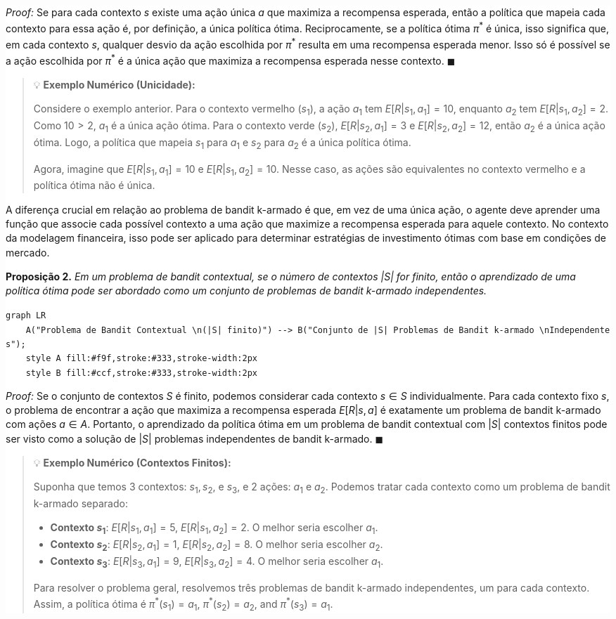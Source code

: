 *Proof:* Se para cada contexto $s$ existe uma ação única $a$ que maximiza a recompensa esperada, então a política que mapeia cada contexto para essa ação é, por definição, a única política ótima. Reciprocamente, se a política ótima $\pi^*$ é única, isso significa que, em cada contexto $s$, qualquer desvio da ação escolhida por $\pi^*$ resulta em uma recompensa esperada menor. Isso só é possível se a ação escolhida por $\pi^*$ é a única ação que maximiza a recompensa esperada nesse contexto.  $\blacksquare$

> 💡 **Exemplo Numérico (Unicidade):**
>
> Considere o exemplo anterior. Para o contexto vermelho ($s_1$), a ação $a_1$ tem $E[R | s_1, a_1] = 10$, enquanto $a_2$ tem $E[R | s_1, a_2] = 2$. Como $10 > 2$, $a_1$ é a única ação ótima.  Para o contexto verde ($s_2$),  $E[R | s_2, a_1] = 3$ e $E[R | s_2, a_2] = 12$, então $a_2$ é a única ação ótima. Logo, a política que mapeia $s_1$ para $a_1$ e $s_2$ para $a_2$ é a única política ótima.
>
> Agora, imagine que $E[R | s_1, a_1] = 10$ e $E[R | s_1, a_2] = 10$. Nesse caso, as ações são equivalentes no contexto vermelho e a política ótima não é única.

A diferença crucial em relação ao problema de bandit k-armado é que, em vez de uma única ação, o agente deve aprender uma função que associe cada possível contexto a uma ação que maximize a recompensa esperada para aquele contexto. No contexto da modelagem financeira, isso pode ser aplicado para determinar estratégias de investimento ótimas com base em condições de mercado.

**Proposição 2.** *Em um problema de bandit contextual, se o número de contextos $|S|$ for finito, então o aprendizado de uma política ótima pode ser abordado como um conjunto de problemas de bandit k-armado independentes.*
```mermaid
graph LR
    A("Problema de Bandit Contextual \n(|S| finito)") --> B("Conjunto de |S| Problemas de Bandit k-armado \nIndependentes");
    style A fill:#f9f,stroke:#333,stroke-width:2px
    style B fill:#ccf,stroke:#333,stroke-width:2px
```
*Proof:* Se o conjunto de contextos $S$ é finito, podemos considerar cada contexto $s \in S$ individualmente. Para cada contexto fixo $s$, o problema de encontrar a ação que maximiza a recompensa esperada $E[R|s,a]$ é exatamente um problema de bandit k-armado com ações $a \in A$. Portanto, o aprendizado da política ótima em um problema de bandit contextual com $|S|$ contextos finitos pode ser visto como a solução de $|S|$ problemas independentes de bandit k-armado. $\blacksquare$

> 💡 **Exemplo Numérico (Contextos Finitos):**
>
> Suponha que temos 3 contextos: $s_1, s_2,$ e $s_3$, e 2 ações: $a_1$ e $a_2$. Podemos tratar cada contexto como um problema de bandit k-armado separado:
>
> *   **Contexto $s_1$**:  $E[R | s_1, a_1] = 5$, $E[R | s_1, a_2] = 2$. O melhor seria escolher $a_1$.
> *   **Contexto $s_2$**:  $E[R | s_2, a_1] = 1$, $E[R | s_2, a_2] = 8$. O melhor seria escolher $a_2$.
> *   **Contexto $s_3$**:  $E[R | s_3, a_1] = 9$, $E[R | s_3, a_2] = 4$. O melhor seria escolher $a_1$.
>
> Para resolver o problema geral, resolvemos três problemas de bandit k-armado independentes, um para cada contexto. Assim, a política ótima é $\pi^*(s_1) = a_1$, $\pi^*(s_2) = a_2$, and $\pi^*(s_3) = a_1$.


[^1]: "So far in this chapter we have considered only nonassociative tasks, that is, tasks in which there is no need to associate different actions with different situations. In these tasks the learner either tries to find a single best action when the task is stationary, or tries to track the best action as it changes over time when the task is nonstationary. However, in a general reinforcement learning task there is more than one situation, and the goal is to learn a policy: a mapping from situations to the actions that are best in those situations. To set the stage for the full problem, we briefly discuss the simplest way in which nonassociative tasks extend to the associative setting. As an example, suppose there are several different k-armed bandit tasks, and that on each step you confront one of these chosen at random. Thus, the bandit task changes randomly from step to step. If the probabilities with which each task is selected for you do not change over time, this would appear as a single stationary k-armed bandit task, and you could use one of the methods described in this chapter. Now suppose, however, that when a bandit task is selected for you, you are given some distinctive clue about its identity (but not its action values). Maybe you are facing an actual slot machine that changes the color of its display as it changes its action values. Now you can learn a policy associating each task, signaled by the color you see, with the best action to take when facing that task—for instance, if red, select arm 1; if green, select arm 2. With the right policy you can usually do much better than you could in the absence of any information distinguishing one bandit task from another. This is an example of an associative search task, so called because it involves both trial-and-error learning to search for the best actions, and association of these actions with the situations in which they are best. Associative search tasks are often now called contextual bandits in the literature. Associative search tasks are intermediate between the k-armed bandit problem and the full reinforcement learning problem. They are like the full reinforcement learning problem in that they involve learning a policy, but they are also like our version of the k-armed bandit problem in that each action affects only the immediate reward. If actions are allowed to affect the next situation as well as the reward, then we have the full reinforcement learning problem. We present this problem in the next chapter and consider its ramifications throughout the rest of the book." *(Trecho de Multi-armed Bandits)*